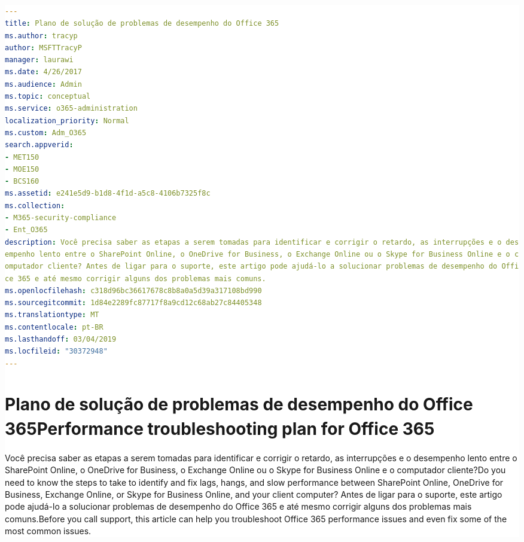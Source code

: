 ```yaml
---
title: Plano de solução de problemas de desempenho do Office 365
ms.author: tracyp
author: MSFTTracyP
manager: laurawi
ms.date: 4/26/2017
ms.audience: Admin
ms.topic: conceptual
ms.service: o365-administration
localization_priority: Normal
ms.custom: Adm_O365
search.appverid:
- MET150
- MOE150
- BCS160
ms.assetid: e241e5d9-b1d8-4f1d-a5c8-4106b7325f8c
ms.collection:
- M365-security-compliance
- Ent_O365
description: Você precisa saber as etapas a serem tomadas para identificar e corrigir o retardo, as interrupções e o desempenho lento entre o SharePoint Online, o OneDrive for Business, o Exchange Online ou o Skype for Business Online e o computador cliente? Antes de ligar para o suporte, este artigo pode ajudá-lo a solucionar problemas de desempenho do Office 365 e até mesmo corrigir alguns dos problemas mais comuns.
ms.openlocfilehash: c318d96bc36617678c8b8a0a5d39a317108bd990
ms.sourcegitcommit: 1d84e2289fc87717f8a9cd12c68ab27c84405348
ms.translationtype: MT
ms.contentlocale: pt-BR
ms.lasthandoff: 03/04/2019
ms.locfileid: "30372948"
---
```

# <a name="performance-troubleshooting-plan-for-office-365"></a><span data-ttu-id="1e44b-104">Plano de solução de problemas de desempenho do Office 365</span><span class="sxs-lookup"><span data-stu-id="1e44b-104">Performance troubleshooting plan for Office 365</span></span>

<span data-ttu-id="1e44b-105">Você precisa saber as etapas a serem tomadas para identificar e corrigir o retardo, as interrupções e o desempenho lento entre o SharePoint Online, o OneDrive for Business, o Exchange Online ou o Skype for Business Online e o computador cliente?</span><span class="sxs-lookup"><span data-stu-id="1e44b-105">Do you need to know the steps to take to identify and fix lags, hangs, and slow performance between SharePoint Online, OneDrive for Business, Exchange Online, or Skype for Business Online, and your client computer?</span></span> <span data-ttu-id="1e44b-106">Antes de ligar para o suporte, este artigo pode ajudá-lo a solucionar problemas de desempenho do Office 365 e até mesmo corrigir alguns dos problemas mais comuns.</span><span class="sxs-lookup"><span data-stu-id="1e44b-106">Before you call support, this article can help you troubleshoot Office 365 performance issues and even fix some of the most common issues.</span></span>
  